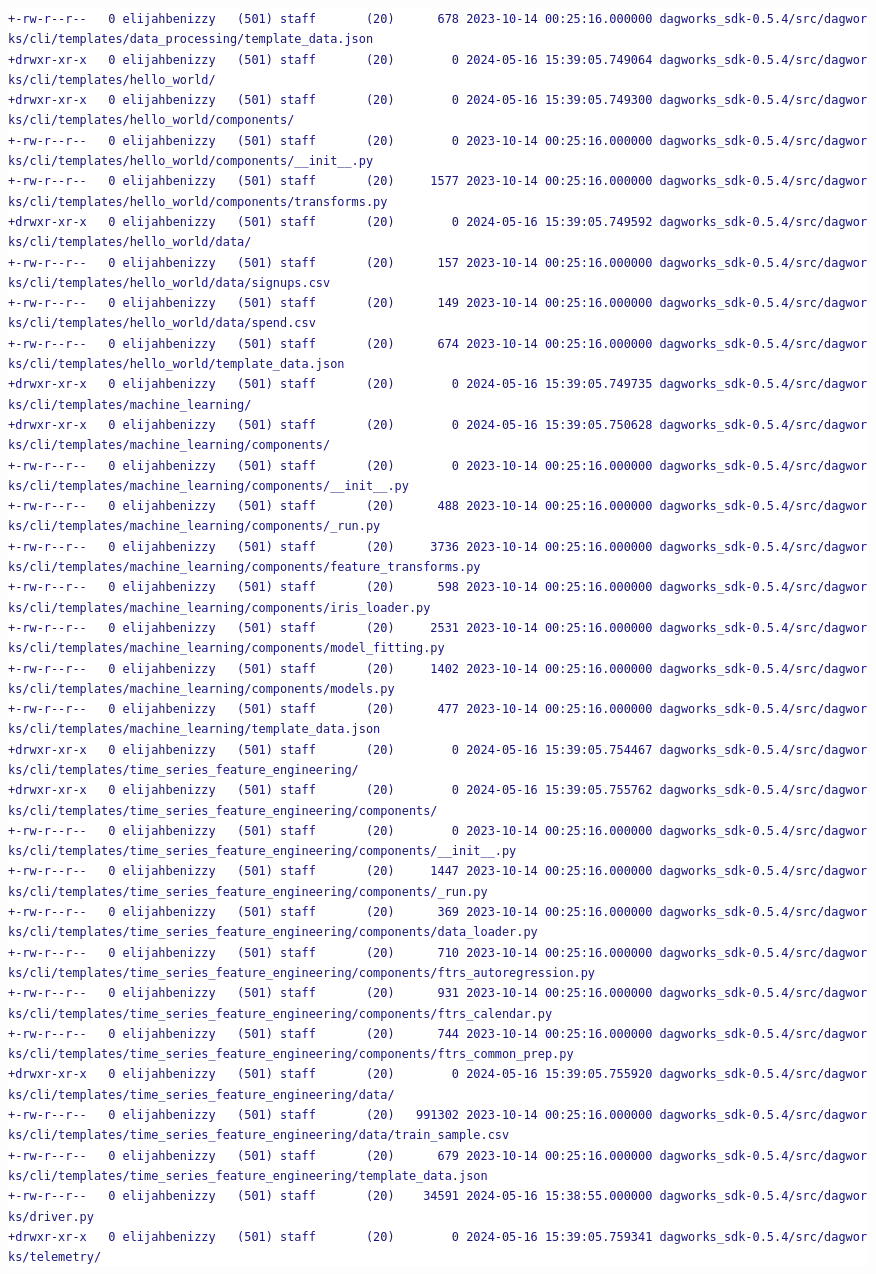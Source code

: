 ```diff
+-rw-r--r--   0 elijahbenizzy   (501) staff       (20)      678 2023-10-14 00:25:16.000000 dagworks_sdk-0.5.4/src/dagworks/cli/templates/data_processing/template_data.json
+drwxr-xr-x   0 elijahbenizzy   (501) staff       (20)        0 2024-05-16 15:39:05.749064 dagworks_sdk-0.5.4/src/dagworks/cli/templates/hello_world/
+drwxr-xr-x   0 elijahbenizzy   (501) staff       (20)        0 2024-05-16 15:39:05.749300 dagworks_sdk-0.5.4/src/dagworks/cli/templates/hello_world/components/
+-rw-r--r--   0 elijahbenizzy   (501) staff       (20)        0 2023-10-14 00:25:16.000000 dagworks_sdk-0.5.4/src/dagworks/cli/templates/hello_world/components/__init__.py
+-rw-r--r--   0 elijahbenizzy   (501) staff       (20)     1577 2023-10-14 00:25:16.000000 dagworks_sdk-0.5.4/src/dagworks/cli/templates/hello_world/components/transforms.py
+drwxr-xr-x   0 elijahbenizzy   (501) staff       (20)        0 2024-05-16 15:39:05.749592 dagworks_sdk-0.5.4/src/dagworks/cli/templates/hello_world/data/
+-rw-r--r--   0 elijahbenizzy   (501) staff       (20)      157 2023-10-14 00:25:16.000000 dagworks_sdk-0.5.4/src/dagworks/cli/templates/hello_world/data/signups.csv
+-rw-r--r--   0 elijahbenizzy   (501) staff       (20)      149 2023-10-14 00:25:16.000000 dagworks_sdk-0.5.4/src/dagworks/cli/templates/hello_world/data/spend.csv
+-rw-r--r--   0 elijahbenizzy   (501) staff       (20)      674 2023-10-14 00:25:16.000000 dagworks_sdk-0.5.4/src/dagworks/cli/templates/hello_world/template_data.json
+drwxr-xr-x   0 elijahbenizzy   (501) staff       (20)        0 2024-05-16 15:39:05.749735 dagworks_sdk-0.5.4/src/dagworks/cli/templates/machine_learning/
+drwxr-xr-x   0 elijahbenizzy   (501) staff       (20)        0 2024-05-16 15:39:05.750628 dagworks_sdk-0.5.4/src/dagworks/cli/templates/machine_learning/components/
+-rw-r--r--   0 elijahbenizzy   (501) staff       (20)        0 2023-10-14 00:25:16.000000 dagworks_sdk-0.5.4/src/dagworks/cli/templates/machine_learning/components/__init__.py
+-rw-r--r--   0 elijahbenizzy   (501) staff       (20)      488 2023-10-14 00:25:16.000000 dagworks_sdk-0.5.4/src/dagworks/cli/templates/machine_learning/components/_run.py
+-rw-r--r--   0 elijahbenizzy   (501) staff       (20)     3736 2023-10-14 00:25:16.000000 dagworks_sdk-0.5.4/src/dagworks/cli/templates/machine_learning/components/feature_transforms.py
+-rw-r--r--   0 elijahbenizzy   (501) staff       (20)      598 2023-10-14 00:25:16.000000 dagworks_sdk-0.5.4/src/dagworks/cli/templates/machine_learning/components/iris_loader.py
+-rw-r--r--   0 elijahbenizzy   (501) staff       (20)     2531 2023-10-14 00:25:16.000000 dagworks_sdk-0.5.4/src/dagworks/cli/templates/machine_learning/components/model_fitting.py
+-rw-r--r--   0 elijahbenizzy   (501) staff       (20)     1402 2023-10-14 00:25:16.000000 dagworks_sdk-0.5.4/src/dagworks/cli/templates/machine_learning/components/models.py
+-rw-r--r--   0 elijahbenizzy   (501) staff       (20)      477 2023-10-14 00:25:16.000000 dagworks_sdk-0.5.4/src/dagworks/cli/templates/machine_learning/template_data.json
+drwxr-xr-x   0 elijahbenizzy   (501) staff       (20)        0 2024-05-16 15:39:05.754467 dagworks_sdk-0.5.4/src/dagworks/cli/templates/time_series_feature_engineering/
+drwxr-xr-x   0 elijahbenizzy   (501) staff       (20)        0 2024-05-16 15:39:05.755762 dagworks_sdk-0.5.4/src/dagworks/cli/templates/time_series_feature_engineering/components/
+-rw-r--r--   0 elijahbenizzy   (501) staff       (20)        0 2023-10-14 00:25:16.000000 dagworks_sdk-0.5.4/src/dagworks/cli/templates/time_series_feature_engineering/components/__init__.py
+-rw-r--r--   0 elijahbenizzy   (501) staff       (20)     1447 2023-10-14 00:25:16.000000 dagworks_sdk-0.5.4/src/dagworks/cli/templates/time_series_feature_engineering/components/_run.py
+-rw-r--r--   0 elijahbenizzy   (501) staff       (20)      369 2023-10-14 00:25:16.000000 dagworks_sdk-0.5.4/src/dagworks/cli/templates/time_series_feature_engineering/components/data_loader.py
+-rw-r--r--   0 elijahbenizzy   (501) staff       (20)      710 2023-10-14 00:25:16.000000 dagworks_sdk-0.5.4/src/dagworks/cli/templates/time_series_feature_engineering/components/ftrs_autoregression.py
+-rw-r--r--   0 elijahbenizzy   (501) staff       (20)      931 2023-10-14 00:25:16.000000 dagworks_sdk-0.5.4/src/dagworks/cli/templates/time_series_feature_engineering/components/ftrs_calendar.py
+-rw-r--r--   0 elijahbenizzy   (501) staff       (20)      744 2023-10-14 00:25:16.000000 dagworks_sdk-0.5.4/src/dagworks/cli/templates/time_series_feature_engineering/components/ftrs_common_prep.py
+drwxr-xr-x   0 elijahbenizzy   (501) staff       (20)        0 2024-05-16 15:39:05.755920 dagworks_sdk-0.5.4/src/dagworks/cli/templates/time_series_feature_engineering/data/
+-rw-r--r--   0 elijahbenizzy   (501) staff       (20)   991302 2023-10-14 00:25:16.000000 dagworks_sdk-0.5.4/src/dagworks/cli/templates/time_series_feature_engineering/data/train_sample.csv
+-rw-r--r--   0 elijahbenizzy   (501) staff       (20)      679 2023-10-14 00:25:16.000000 dagworks_sdk-0.5.4/src/dagworks/cli/templates/time_series_feature_engineering/template_data.json
+-rw-r--r--   0 elijahbenizzy   (501) staff       (20)    34591 2024-05-16 15:38:55.000000 dagworks_sdk-0.5.4/src/dagworks/driver.py
+drwxr-xr-x   0 elijahbenizzy   (501) staff       (20)        0 2024-05-16 15:39:05.759341 dagworks_sdk-0.5.4/src/dagworks/telemetry/
```